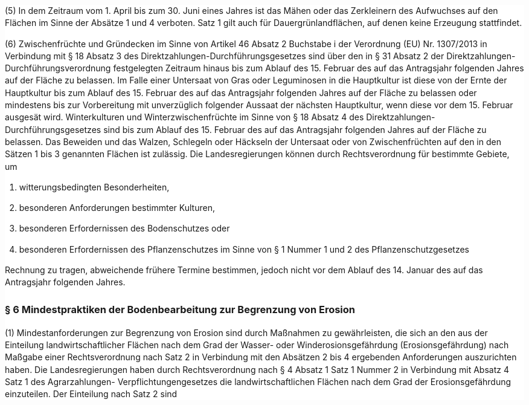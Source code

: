 (5) In dem Zeitraum vom 1. April bis zum 30. Juni eines Jahres ist das
Mähen oder das Zerkleinern des Aufwuchses auf den Flächen im Sinne der
Absätze 1 und 4 verboten. Satz 1 gilt auch für Dauergrünlandflächen,
auf denen keine Erzeugung stattfindet.

(6) Zwischenfrüchte und Gründecken im Sinne von Artikel 46 Absatz 2
Buchstabe i der Verordnung (EU) Nr. 1307/2013 in Verbindung mit § 18
Absatz 3 des Direktzahlungen-Durchführungsgesetzes sind über den in §
31 Absatz 2 der Direktzahlungen-Durchführungsverordnung festgelegten
Zeitraum hinaus bis zum Ablauf des 15. Februar des auf das Antragsjahr
folgenden Jahres auf der Fläche zu belassen. Im Falle einer Untersaat
von Gras oder Leguminosen in die Hauptkultur ist diese von der Ernte
der Hauptkultur bis zum Ablauf des 15. Februar des auf das Antragsjahr
folgenden Jahres auf der Fläche zu belassen oder mindestens bis zur
Vorbereitung mit unverzüglich folgender Aussaat der nächsten
Hauptkultur, wenn diese vor dem 15. Februar ausgesät wird.
Winterkulturen und Winterzwischenfrüchte im Sinne von § 18 Absatz 4
des Direktzahlungen-Durchführungsgesetzes sind bis zum Ablauf des 15.
Februar des auf das Antragsjahr folgenden Jahres auf der Fläche zu
belassen. Das Beweiden und das Walzen, Schlegeln oder Häckseln der
Untersaat oder von Zwischenfrüchten auf den in den Sätzen 1 bis 3
genannten Flächen ist zulässig. Die Landesregierungen können durch
Rechtsverordnung für bestimmte Gebiete, um

1.  witterungsbedingten Besonderheiten,


2.  besonderen Anforderungen bestimmter Kulturen,


3.  besonderen Erfordernissen des Bodenschutzes oder


4.  besonderen Erfordernissen des Pflanzenschutzes im Sinne von § 1 Nummer
    1 und 2 des Pflanzenschutzgesetzes



Rechnung zu tragen, abweichende frühere Termine bestimmen, jedoch
nicht vor dem Ablauf des 14. Januar des auf das Antragsjahr folgenden
Jahres.


### § 6 Mindestpraktiken der Bodenbearbeitung zur Begrenzung von Erosion

(1) Mindestanforderungen zur Begrenzung von Erosion sind durch
Maßnahmen zu gewährleisten, die sich an den aus der Einteilung
landwirtschaftlicher Flächen nach dem Grad der Wasser- oder
Winderosionsgefährdung (Erosionsgefährdung) nach Maßgabe einer
Rechtsverordnung nach Satz 2 in Verbindung mit den Absätzen 2 bis 4
ergebenden Anforderungen auszurichten haben. Die Landesregierungen
haben durch Rechtsverordnung nach § 4 Absatz 1 Satz 1 Nummer 2 in
Verbindung mit Absatz 4 Satz 1 des Agrarzahlungen-
Verpflichtungengesetzes die landwirtschaftlichen Flächen nach dem Grad
der Erosionsgefährdung einzuteilen. Der Einteilung nach Satz 2 sind
